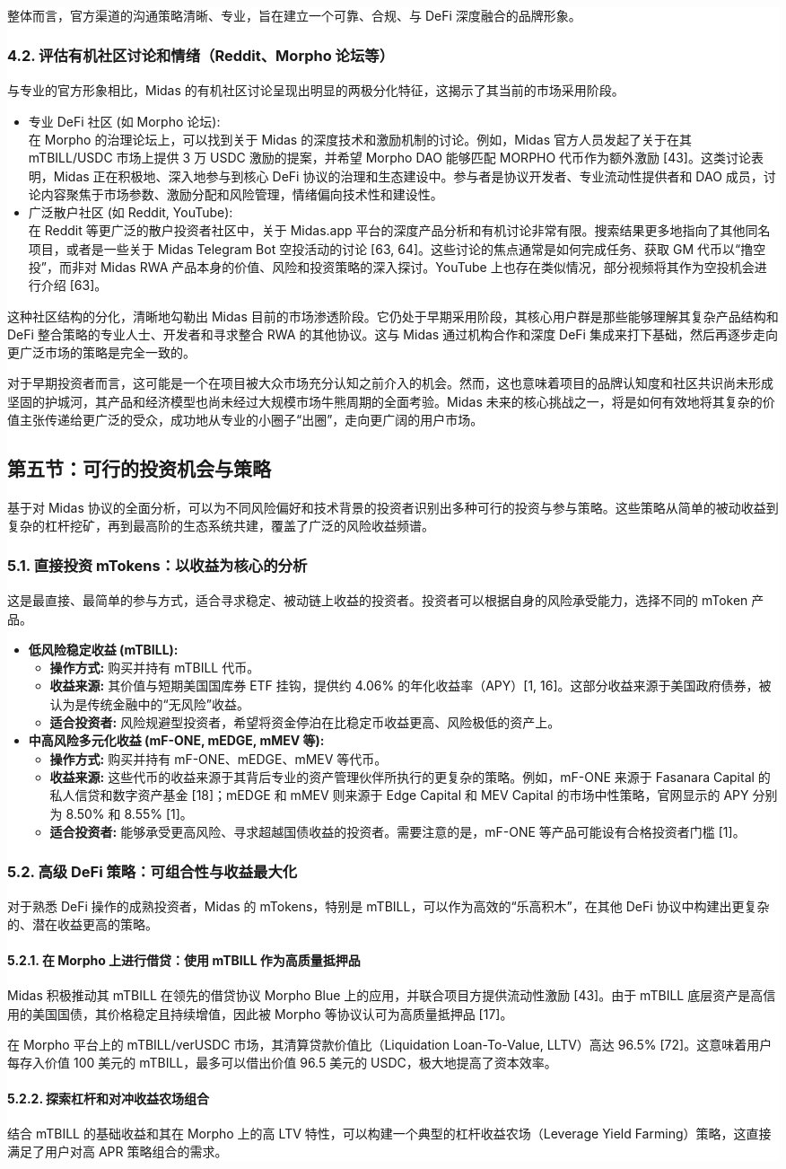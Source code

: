 整体而言，官方渠道的沟通策略清晰、专业，旨在建立一个可靠、合规、与 DeFi 深度融合的品牌形象。

### **4.2. 评估有机社区讨论和情绪（Reddit、Morpho 论坛等）**

与专业的官方形象相比，Midas 的有机社区讨论呈现出明显的两极分化特征，这揭示了其当前的市场采用阶段。

* 专业 DeFi 社区 (如 Morpho 论坛):  
  在 Morpho 的治理论坛上，可以找到关于 Midas 的深度技术和激励机制的讨论。例如，Midas 官方人员发起了关于在其 mTBILL/USDC 市场上提供 3 万 USDC 激励的提案，并希望 Morpho DAO 能够匹配 MORPHO 代币作为额外激励 \[43\]。这类讨论表明，Midas 正在积极地、深入地参与到核心 DeFi 协议的治理和生态建设中。参与者是协议开发者、专业流动性提供者和 DAO 成员，讨论内容聚焦于市场参数、激励分配和风险管理，情绪偏向技术性和建设性。  
* 广泛散户社区 (如 Reddit, YouTube):  
  在 Reddit 等更广泛的散户投资者社区中，关于 Midas.app 平台的深度产品分析和有机讨论非常有限。搜索结果更多地指向了其他同名项目，或者是一些关于 Midas Telegram Bot 空投活动的讨论 \[63, 64\]。这些讨论的焦点通常是如何完成任务、获取 GM 代币以“撸空投”，而非对 Midas RWA 产品本身的价值、风险和投资策略的深入探讨。YouTube 上也存在类似情况，部分视频将其作为空投机会进行介绍 \[63\]。

这种社区结构的分化，清晰地勾勒出 Midas 目前的市场渗透阶段。它仍处于早期采用阶段，其核心用户群是那些能够理解其复杂产品结构和 DeFi 整合策略的专业人士、开发者和寻求整合 RWA 的其他协议。这与 Midas 通过机构合作和深度 DeFi 集成来打下基础，然后再逐步走向更广泛市场的策略是完全一致的。

对于早期投资者而言，这可能是一个在项目被大众市场充分认知之前介入的机会。然而，这也意味着项目的品牌认知度和社区共识尚未形成坚固的护城河，其产品和经济模型也尚未经过大规模市场牛熊周期的全面考验。Midas 未来的核心挑战之一，将是如何有效地将其复杂的价值主张传递给更广泛的受众，成功地从专业的小圈子“出圈”，走向更广阔的用户市场。

## **第五节：可行的投资机会与策略**

基于对 Midas 协议的全面分析，可以为不同风险偏好和技术背景的投资者识别出多种可行的投资与参与策略。这些策略从简单的被动收益到复杂的杠杆挖矿，再到最高阶的生态系统共建，覆盖了广泛的风险收益频谱。

### **5.1. 直接投资 mTokens：以收益为核心的分析**

这是最直接、最简单的参与方式，适合寻求稳定、被动链上收益的投资者。投资者可以根据自身的风险承受能力，选择不同的 mToken 产品。

* **低风险稳定收益 (mTBILL):**  
  * **操作方式:** 购买并持有 mTBILL 代币。  
  * **收益来源:** 其价值与短期美国国库券 ETF 挂钩，提供约 4.06% 的年化收益率（APY）\[1, 16\]。这部分收益来源于美国政府债券，被认为是传统金融中的“无风险”收益。  
  * **适合投资者:** 风险规避型投资者，希望将资金停泊在比稳定币收益更高、风险极低的资产上。  
* **中高风险多元化收益 (mF-ONE, mEDGE, mMEV 等):**  
  * **操作方式:** 购买并持有 mF-ONE、mEDGE、mMEV 等代币。  
  * **收益来源:** 这些代币的收益来源于其背后专业的资产管理伙伴所执行的更复杂的策略。例如，mF-ONE 来源于 Fasanara Capital 的私人信贷和数字资产基金 \[18\]；mEDGE 和 mMEV 则来源于 Edge Capital 和 MEV Capital 的市场中性策略，官网显示的 APY 分别为 8.50% 和 8.55% \[1\]。  
  * **适合投资者:** 能够承受更高风险、寻求超越国债收益的投资者。需要注意的是，mF-ONE 等产品可能设有合格投资者门槛 \[1\]。

### **5.2. 高级 DeFi 策略：可组合性与收益最大化**

对于熟悉 DeFi 操作的成熟投资者，Midas 的 mTokens，特别是 mTBILL，可以作为高效的“乐高积木”，在其他 DeFi 协议中构建出更复杂的、潜在收益更高的策略。

#### **5.2.1. 在 Morpho 上进行借贷：使用 mTBILL 作为高质量抵押品**

Midas 积极推动其 mTBILL 在领先的借贷协议 Morpho Blue 上的应用，并联合项目方提供流动性激励 \[43\]。由于 mTBILL 底层资产是高信用的美国国债，其价格稳定且持续增值，因此被 Morpho 等协议认可为高质量抵押品 \[17\]。

在 Morpho 平台上的 mTBILL/verUSDC 市场，其清算贷款价值比（Liquidation Loan-To-Value, LLTV）高达 96.5% \[72\]。这意味着用户每存入价值 100 美元的 mTBILL，最多可以借出价值 96.5 美元的 USDC，极大地提高了资本效率。

#### **5.2.2. 探索杠杆和对冲收益农场组合**

结合 mTBILL 的基础收益和其在 Morpho 上的高 LTV 特性，可以构建一个典型的杠杆收益农场（Leverage Yield Farming）策略，这直接满足了用户对高 APR 策略组合的需求。
